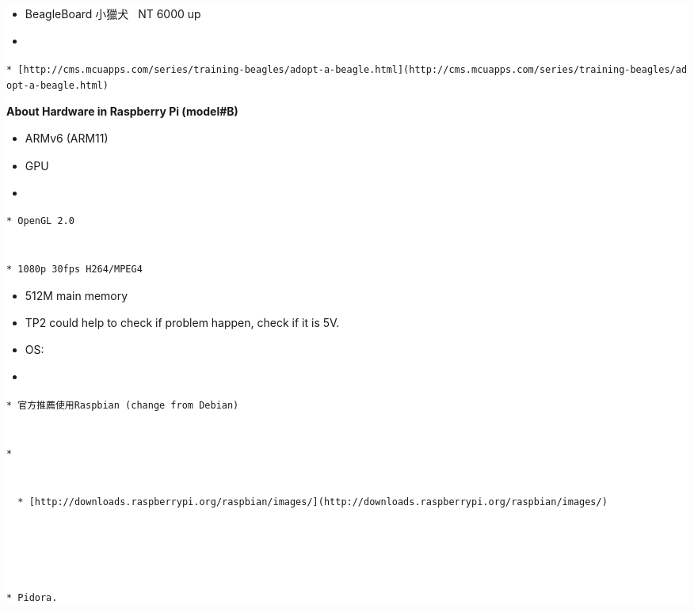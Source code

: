 

	
  * BeagleBoard 小獵犬   NT 6000 up

	
  * 

	
    * [http://cms.mcuapps.com/series/training-beagles/adopt-a-beagle.html](http://cms.mcuapps.com/series/training-beagles/adopt-a-beagle.html)







**About Hardware in Raspberry Pi (model#B)**











	
  * ARMv6 (ARM11)

	
  * GPU

	
  * 

	
    * OpenGL 2.0

	
    * 1080p 30fps H264/MPEG4




	
  * 512M main memory

	
  * TP2 could help to check if problem happen, check if it is 5V.

	
  * OS:

	
  * 

	
    * 官方推薦使用Raspbian (change from Debian)

	
    * 

	
      * [http://downloads.raspberrypi.org/raspbian/images/](http://downloads.raspberrypi.org/raspbian/images/)




	
    * Pidora.

	